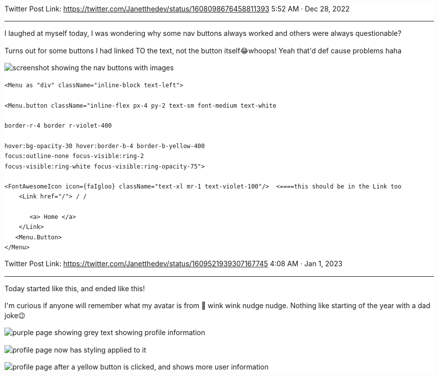 Twitter Post Link: https://twitter.com/Janetthedev/status/1608098676458811393 5:52 AM · Dec 28, 2022

---

I laughed at myself today, I was wondering why some nav buttons always worked and others were always questionable?

Turns out for some buttons I had linked TO the text, not the button itself😂whoops! Yeah that'd def cause problems haha

<img
src="https://ucarecdn.com/20cc68ac-b5c5-4280-87c1-a9d430127f73/-/format/auto/"
alt="screenshot showing the nav buttons with images"/>

```
<Menu as "div" className="inline-block text-left">

<Menu.button className="inline-flex px-4 py-2 text-sm font-medium text-white

border-r-4 border r-violet-400

hover:bg-opacity-30 hover:border-b-4 border-b-yellow-400
focus:outline-none focus-visible:ring-2
focus-visible:ring-white focus-visible:ring-opacity-75">

<FontAwesomeIcon icon={faIgloo} className="text-xl mr-1 text-violet-100"/>  <====this should be in the Link too
    <Link href="/"> / /

       <a> Home </a>
    </Link>
   <Menu.Button>
</Menu>
```

Twitter Post Link: https://twitter.com/Janetthedev/status/1609521939307167745 4:08 AM · Jan 1, 2023

---

Today started like this, and ended like this!

I'm curious if anyone will remember what my avatar is from 👀 wink wink nudge nudge. Nothing like starting of the year with a dad joke😉

<img
src="https://ucarecdn.com/552527a3-4d47-43ea-b48f-f7dcc81a7dd5/-/format/auto/"
alt="purple page showing grey text showing profile information"/>

<img
src="https://ucarecdn.com/e01ae077-b784-4fa3-945d-7c4c42300c61/-/format/auto/"
alt="profile page now has styling applied to it"/>

<img
src="https://ucarecdn.com/45c7060d-25d0-44b1-8b4d-f06237c9549f/-/format/auto/"
alt="profile page after a yellow button is clicked, and shows more user information"/>
